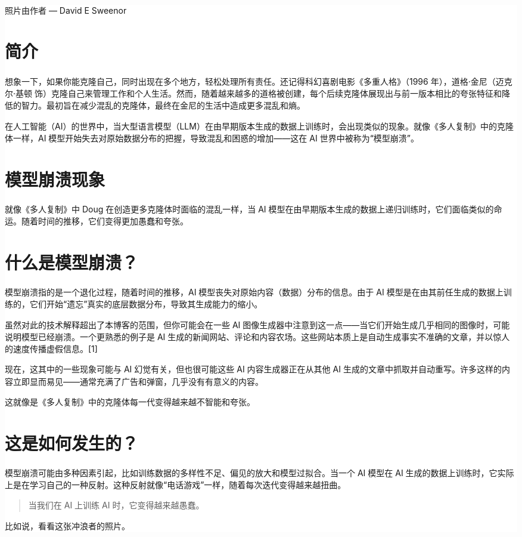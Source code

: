 照片由作者 — David E Sweenor

# 简介

想象一下，如果你能克隆自己，同时出现在多个地方，轻松处理所有责任。还记得科幻喜剧电影《多重人格》（1996 年），道格·金尼（迈克尔·基顿 饰）克隆自己来管理工作和个人生活。然而，随着越来越多的道格被创建，每个后续克隆体展现出与前一版本相比的夸张特征和降低的智力。最初旨在减少混乱的克隆体，最终在金尼的生活中造成更多混乱和熵。

在人工智能（AI）的世界中，当大型语言模型（LLM）在由早期版本生成的数据上训练时，会出现类似的现象。就像《多人复制》中的克隆体一样，AI 模型开始失去对原始数据分布的把握，导致混乱和困惑的增加——这在 AI 世界中被称为“模型崩溃”。

# 模型崩溃现象

就像《多人复制》中 Doug 在创造更多克隆体时面临的混乱一样，当 AI 模型在由早期版本生成的数据上递归训练时，它们面临类似的命运。随着时间的推移，它们变得更加愚蠢和夸张。

# 什么是模型崩溃？

模型崩溃指的是一个退化过程，随着时间的推移，AI 模型丧失对原始内容（数据）分布的信息。由于 AI 模型是在由其前任生成的数据上训练的，它们开始“遗忘”真实的底层数据分布，导致其生成能力的缩小。

虽然对此的技术解释超出了本博客的范围，但你可能会在一些 AI 图像生成器中注意到这一点——当它们开始生成几乎相同的图像时，可能说明模型已经崩溃。一个更熟悉的例子是 AI 生成的新闻网站、评论和内容农场。这些网站本质上是自动生成事实不准确的文章，并以惊人的速度传播虚假信息。[1]

现在，这其中的一些现象可能与 AI 幻觉有关，但也很可能这些 AI 内容生成器正在从其他 AI 生成的文章中抓取并自动重写。许多这样的内容立即显而易见——通常充满了广告和弹窗，几乎没有有意义的内容。

这就像是《多人复制》中的克隆体每一代变得越来越不智能和夸张。

# 这是如何发生的？

模型崩溃可能由多种因素引起，比如训练数据的多样性不足、偏见的放大和模型过拟合。当一个 AI 模型在 AI 生成的数据上训练时，它实际上是在学习自己的一种反射。这种反射就像“电话游戏”一样，随着每次迭代变得越来越扭曲。

> 当我们在 AI 上训练 AI 时，它变得越来越愚蠢。

比如说，看看这张冲浪者的照片。
